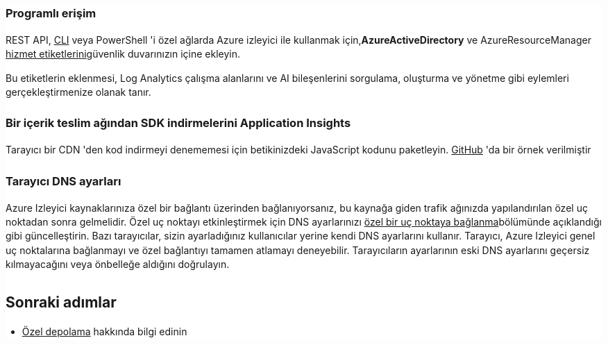 ### <a name="programmatic-access"></a>Programlı erişim

REST API, [CLI](/cli/azure/monitor) veya PowerShell 'i özel ağlarda Azure izleyici ile kullanmak için,**AzureActiveDirectory** ve AzureResourceManager [hizmet etiketlerini](../../virtual-network/service-tags-overview.md)güvenlik duvarınızın  içine ekleyin.  

Bu etiketlerin eklenmesi, Log Analytics çalışma alanlarını ve AI bileşenlerini sorgulama, oluşturma ve yönetme gibi eylemleri gerçekleştirmenize olanak tanır.

### <a name="application-insights-sdk-downloads-from-a-content-delivery-network"></a>Bir içerik teslim ağından SDK indirmelerini Application Insights

Tarayıcı bir CDN 'den kod indirmeyi denememesi için betikinizdeki JavaScript kodunu paketleyin. [GitHub](https://github.com/microsoft/ApplicationInsights-JS#npm-setup-ignore-if-using-snippet-setup) 'da bir örnek verilmiştir

### <a name="browser-dns-settings"></a>Tarayıcı DNS ayarları

Azure Izleyici kaynaklarınıza özel bir bağlantı üzerinden bağlanıyorsanız, bu kaynağa giden trafik ağınızda yapılandırılan özel uç noktadan sonra gelmelidir. Özel uç noktayı etkinleştirmek için DNS ayarlarınızı [özel bir uç noktaya bağlanma](#connect-to-a-private-endpoint)bölümünde açıklandığı gibi güncelleştirin. Bazı tarayıcılar, sizin ayarladığınız kullanıcılar yerine kendi DNS ayarlarını kullanır. Tarayıcı, Azure Izleyici genel uç noktalarına bağlanmayı ve özel bağlantıyı tamamen atlamayı deneyebilir. Tarayıcıların ayarlarının eski DNS ayarlarını geçersiz kılmayacağını veya önbelleğe aldığını doğrulayın. 

## <a name="next-steps"></a>Sonraki adımlar

- [Özel depolama](private-storage.md) hakkında bilgi edinin
